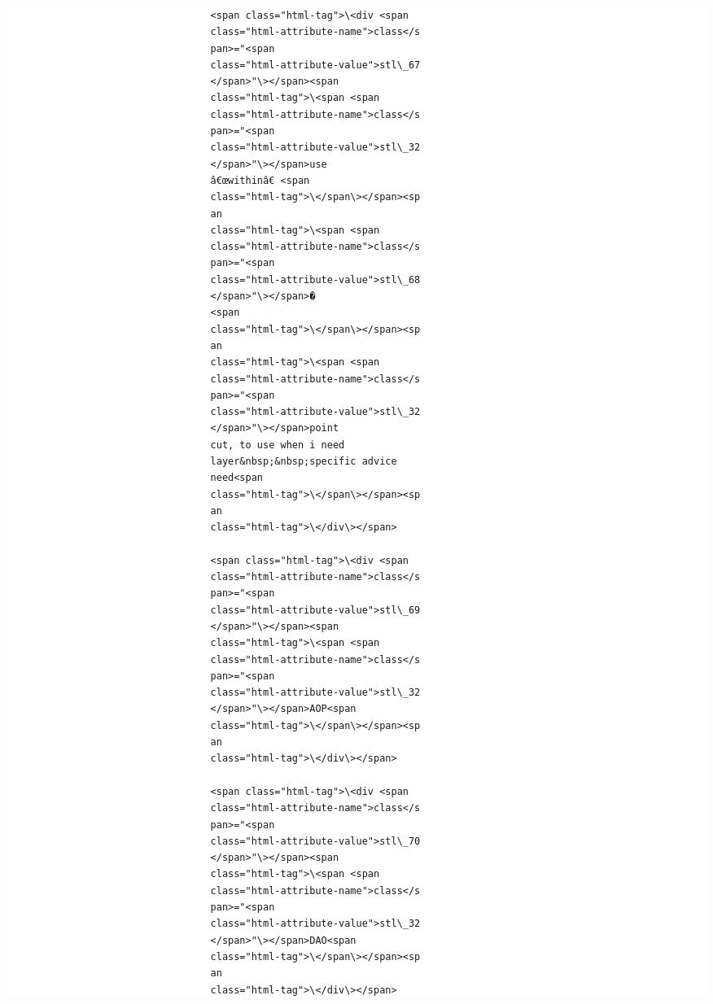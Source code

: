                                        <span class="html-tag">\<div <span
                                       class="html-attribute-name">class</s
                                       pan>="<span
                                       class="html-attribute-value">stl\_67
                                       </span>"\></span><span
                                       class="html-tag">\<span <span
                                       class="html-attribute-name">class</s
                                       pan>="<span
                                       class="html-attribute-value">stl\_32
                                       </span>"\></span>use
                                       â€œwithinâ€ <span
                                       class="html-tag">\</span\></span><sp
                                       an
                                       class="html-tag">\<span <span
                                       class="html-attribute-name">class</s
                                       pan>="<span
                                       class="html-attribute-value">stl\_68
                                       </span>"\></span>�
                                       <span
                                       class="html-tag">\</span\></span><sp
                                       an
                                       class="html-tag">\<span <span
                                       class="html-attribute-name">class</s
                                       pan>="<span
                                       class="html-attribute-value">stl\_32
                                       </span>"\></span>point
                                       cut, to use when i need
                                       layer&nbsp;&nbsp;specific advice
                                       need<span
                                       class="html-tag">\</span\></span><sp
                                       an
                                       class="html-tag">\</div\></span>

                                       <span class="html-tag">\<div <span
                                       class="html-attribute-name">class</s
                                       pan>="<span
                                       class="html-attribute-value">stl\_69
                                       </span>"\></span><span
                                       class="html-tag">\<span <span
                                       class="html-attribute-name">class</s
                                       pan>="<span
                                       class="html-attribute-value">stl\_32
                                       </span>"\></span>AOP<span
                                       class="html-tag">\</span\></span><sp
                                       an
                                       class="html-tag">\</div\></span>

                                       <span class="html-tag">\<div <span
                                       class="html-attribute-name">class</s
                                       pan>="<span
                                       class="html-attribute-value">stl\_70
                                       </span>"\></span><span
                                       class="html-tag">\<span <span
                                       class="html-attribute-name">class</s
                                       pan>="<span
                                       class="html-attribute-value">stl\_32
                                       </span>"\></span>DAO<span
                                       class="html-tag">\</span\></span><sp
                                       an
                                       class="html-tag">\</div\></span>
